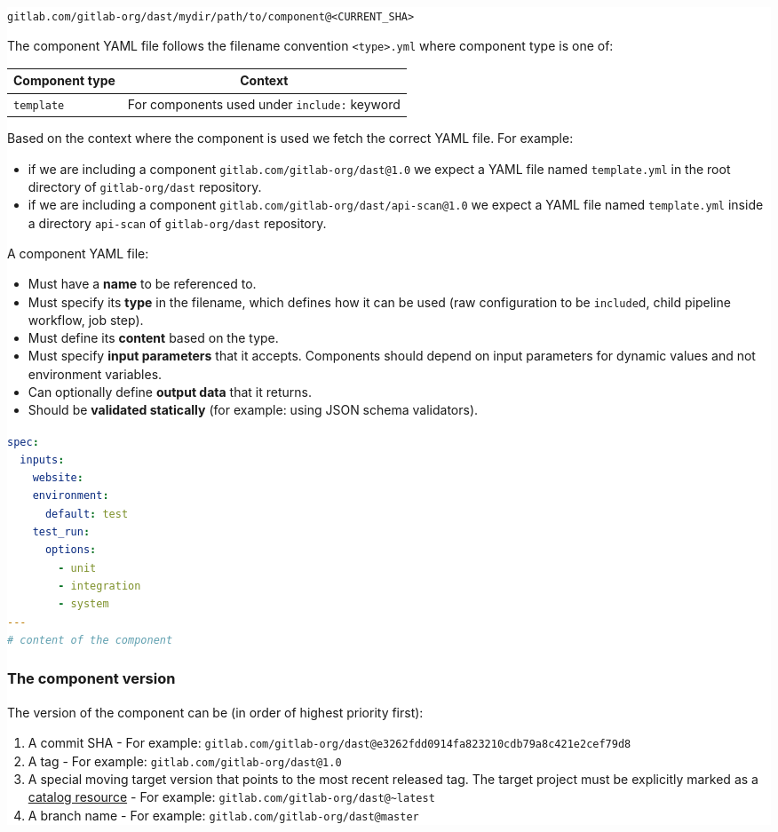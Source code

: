 ```plaintext
gitlab.com/gitlab-org/dast/mydir/path/to/component@<CURRENT_SHA>
```

The component YAML file follows the filename convention `<type>.yml` where component type is one of:

| Component type | Context |
| -------------- | ------- |
| `template`     | For components used under `include:` keyword |

Based on the context where the component is used we fetch the correct YAML file.
For example:

- if we are including a component `gitlab.com/gitlab-org/dast@1.0` we expect a YAML file named `template.yml` in the
  root directory of `gitlab-org/dast` repository.
- if we are including a component `gitlab.com/gitlab-org/dast/api-scan@1.0` we expect a YAML file named `template.yml` inside a
  directory `api-scan` of `gitlab-org/dast` repository.

A component YAML file:

- Must have a **name** to be referenced to.
- Must specify its **type** in the filename, which defines how it can be used (raw configuration to be `include`d, child pipeline workflow, job step).
- Must define its **content** based on the type.
- Must specify **input parameters** that it accepts. Components should depend on input parameters for dynamic values and not environment variables.
- Can optionally define **output data** that it returns.
- Should be **validated statically** (for example: using JSON schema validators).

```yaml
spec:
  inputs:
    website:
    environment:
      default: test
    test_run:
      options:
        - unit
        - integration
        - system
---
# content of the component
```

### The component version

The version of the component can be (in order of highest priority first):

1. A commit SHA - For example: `gitlab.com/gitlab-org/dast@e3262fdd0914fa823210cdb79a8c421e2cef79d8`
1. A tag - For example: `gitlab.com/gitlab-org/dast@1.0`
1. A special moving target version that points to the most recent released tag. The target project must be
explicitly marked as a [catalog resource](#catalog-resource) - For example: `gitlab.com/gitlab-org/dast@~latest`
1. A branch name - For example: `gitlab.com/gitlab-org/dast@master`
